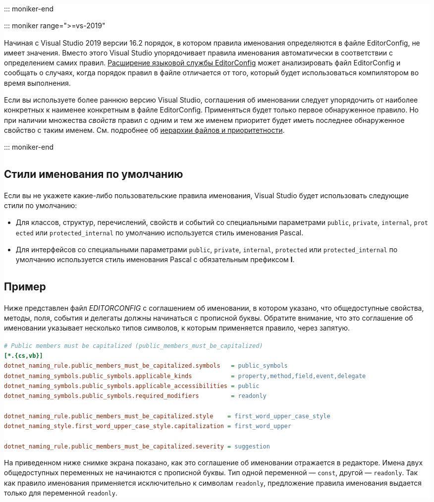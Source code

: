 ::: moniker-end

::: moniker range=">=vs-2019"

Начиная с Visual Studio 2019 версии 16.2 порядок, в котором правила именования определяются в файле EditorConfig, не имеет значения. Вместо этого Visual Studio упорядочивает правила именования автоматически в соответствии с определением самих правил. [Расширение языковой службы EditorConfig](https://marketplace.visualstudio.com/items?itemName=MadsKristensen.EditorConfig) может анализировать файл EditorConfig и сообщать о случаях, когда порядок правил в файле отличается от того, который будет использоваться компилятором во время выполнения.

Если вы используете более раннюю версию Visual Studio, соглашения об именовании следует упорядочить от наиболее конкретных к наименее конкретным в файле EditorConfig. Применяться будет только первое обнаруженное правило. Но при наличии множества *свойств* правил с одним и тем же именем приоритет будет иметь последнее обнаруженное свойство с таким именем. См. подробнее об [иерархии файлов и приоритетности](create-portable-custom-editor-options.md#file-hierarchy-and-precedence).

::: moniker-end

## <a name="default-naming-styles"></a>Стили именования по умолчанию

Если вы не укажете какие-либо пользовательские правила именования, Visual Studio будет использовать следующие стили по умолчанию:

- Для классов, структур, перечислений, свойств и событий со специальными параметрами `public`, `private`, `internal`, `protected` или `protected_internal` по умолчанию используется стиль именования Pascal.

- Для интерфейсов со специальными параметрами `public`, `private`, `internal`, `protected` или `protected_internal` по умолчанию используется стиль именования Pascal с обязательным префиксом **I**.

## <a name="example"></a>Пример

Ниже представлен файл *EDITORCONFIG* с соглашением об именовании, в котором указано, что общедоступные свойства, методы, поля, события и делегаты должны начинаться с прописной буквы. Обратите внимание, что это соглашение об именовании указывает несколько типов символов, к которым применяется правило, через запятую.

```ini
# Public members must be capitalized (public_members_must_be_capitalized)
[*.{cs,vb}]
dotnet_naming_rule.public_members_must_be_capitalized.symbols   = public_symbols
dotnet_naming_symbols.public_symbols.applicable_kinds           = property,method,field,event,delegate
dotnet_naming_symbols.public_symbols.applicable_accessibilities = public
dotnet_naming_symbols.public_symbols.required_modifiers         = readonly

dotnet_naming_rule.public_members_must_be_capitalized.style    = first_word_upper_case_style
dotnet_naming_style.first_word_upper_case_style.capitalization = first_word_upper

dotnet_naming_rule.public_members_must_be_capitalized.severity = suggestion
```

На приведенном ниже снимке экрана показано, как это соглашение об именовании отражается в редакторе. Имена двух общедоступных переменных не начинаются с прописной буквы. Тип одной переменной — `const`, другой — `readonly`. Так как правило именования применяется исключительно к символам `readonly`, предложение правила именования выдается только для переменной `readonly`.
